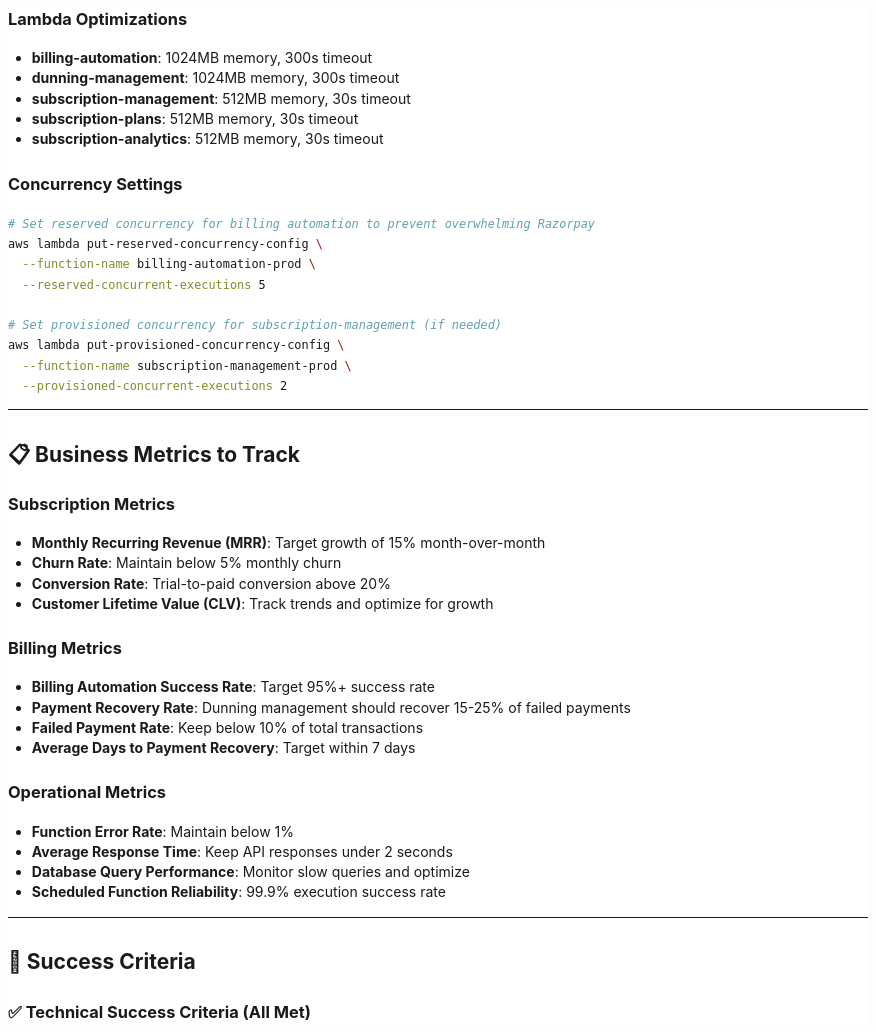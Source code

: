 ### Lambda Optimizations

- **billing-automation**: 1024MB memory, 300s timeout
- **dunning-management**: 1024MB memory, 300s timeout  
- **subscription-management**: 512MB memory, 30s timeout
- **subscription-plans**: 512MB memory, 30s timeout
- **subscription-analytics**: 512MB memory, 30s timeout

### Concurrency Settings

```bash
# Set reserved concurrency for billing automation to prevent overwhelming Razorpay
aws lambda put-reserved-concurrency-config \
  --function-name billing-automation-prod \
  --reserved-concurrent-executions 5

# Set provisioned concurrency for subscription-management (if needed)
aws lambda put-provisioned-concurrency-config \
  --function-name subscription-management-prod \
  --provisioned-concurrent-executions 2
```

---

## 📋 Business Metrics to Track

### Subscription Metrics
- **Monthly Recurring Revenue (MRR)**: Target growth of 15% month-over-month
- **Churn Rate**: Maintain below 5% monthly churn
- **Conversion Rate**: Trial-to-paid conversion above 20%
- **Customer Lifetime Value (CLV)**: Track trends and optimize for growth

### Billing Metrics
- **Billing Automation Success Rate**: Target 95%+ success rate
- **Payment Recovery Rate**: Dunning management should recover 15-25% of failed payments
- **Failed Payment Rate**: Keep below 10% of total transactions
- **Average Days to Payment Recovery**: Target within 7 days

### Operational Metrics
- **Function Error Rate**: Maintain below 1%
- **Average Response Time**: Keep API responses under 2 seconds
- **Database Query Performance**: Monitor slow queries and optimize
- **Scheduled Function Reliability**: 99.9% execution success rate

---

## 🎯 Success Criteria

### ✅ Technical Success Criteria (All Met)
